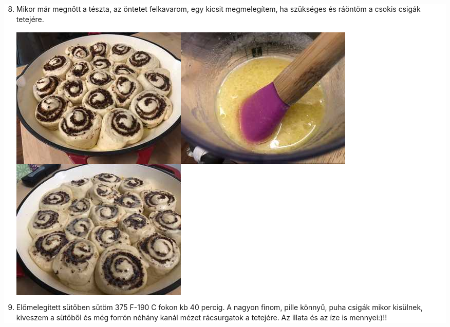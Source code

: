 8. Mikor már megnőtt a tészta, az öntetet felkavarom, egy kicsit megmelegítem, ha szükséges és ráöntöm a csokis csigák tetejére.
 
    <p><img width="320" height="256" align="left" src="/img/full/e4d3ab36ba522bc03ed51d1edb4ff0fff28891ab.jpg"/></p><p><img width="320" height="256" align="left" src="/img/full/eed3c8d1de319fd52b8dbeabcd1283844b26b322.jpg"/></p><p><img width="320" height="256" align="left" src="/img/full/3f5ebd89c06a04d61998c1b557f7746d56771b09.jpg"/></p><div style="clear: both"/>

9. Előmelegített sütőben sütöm 375 F-190 C fokon kb 40 percig. A nagyon finom, pille könnyű, puha csigák mikor kisülnek, kiveszem a sütőből és még forrón néhány kanál mézet rácsurgatok a tetejére. Az illata és az íze is mennyei:)!!
 